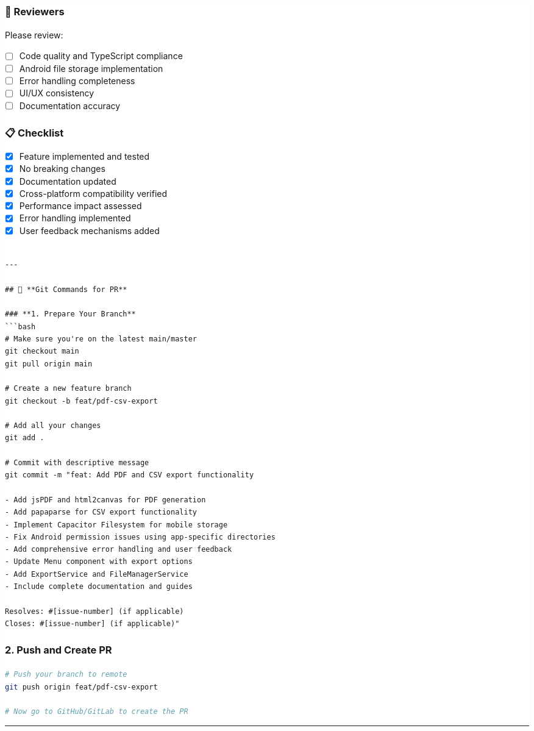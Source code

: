 ### **👥 Reviewers**
Please review:
- [ ] Code quality and TypeScript compliance
- [ ] Android file storage implementation
- [ ] Error handling completeness
- [ ] UI/UX consistency
- [ ] Documentation accuracy

### **📋 Checklist**
- [x] Feature implemented and tested
- [x] No breaking changes
- [x] Documentation updated
- [x] Cross-platform compatibility verified
- [x] Performance impact assessed
- [x] Error handling implemented
- [x] User feedback mechanisms added
```

---

## 🔧 **Git Commands for PR**

### **1. Prepare Your Branch**
```bash
# Make sure you're on the latest main/master
git checkout main
git pull origin main

# Create a new feature branch
git checkout -b feat/pdf-csv-export

# Add all your changes
git add .

# Commit with descriptive message
git commit -m "feat: Add PDF and CSV export functionality

- Add jsPDF and html2canvas for PDF generation
- Add papaparse for CSV export functionality  
- Implement Capacitor Filesystem for mobile storage
- Fix Android permission issues using app-specific directories
- Add comprehensive error handling and user feedback
- Update Menu component with export options
- Add ExportService and FileManagerService
- Include complete documentation and guides

Resolves: #[issue-number] (if applicable)
Closes: #[issue-number] (if applicable)"
```

### **2. Push and Create PR**
```bash
# Push your branch to remote
git push origin feat/pdf-csv-export

# Now go to GitHub/GitLab to create the PR
```

---